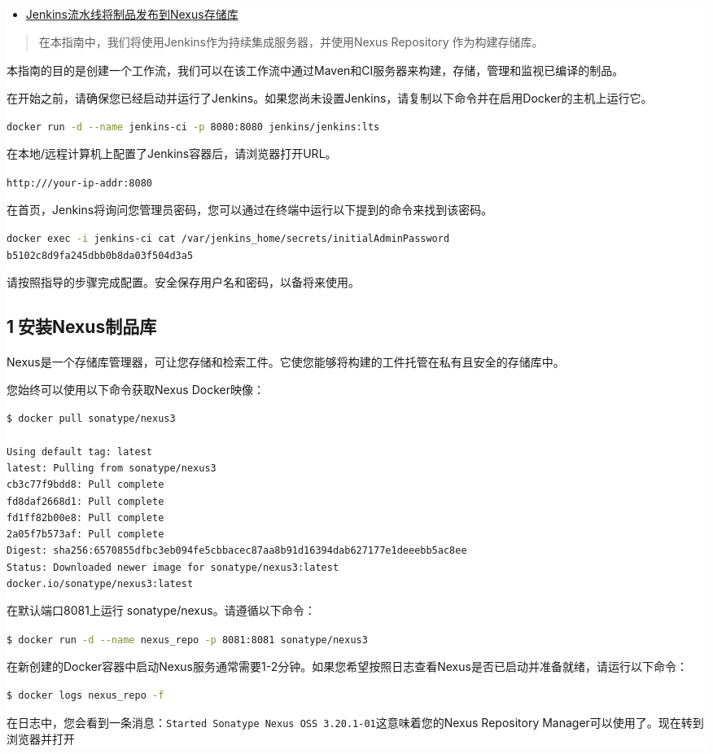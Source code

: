 - [Jenkins流水线将制品发布到Nexus存储库](https://mp.weixin.qq.com/s/tinocD8Aw8w_UFz0kXDI-A)

> 在本指南中，我们将使用Jenkins作为持续集成服务器，并使用Nexus Repository 作为构建存储库。

本指南的目的是创建一个工作流，我们可以在该工作流中通过Maven和CI服务器来构建，存储，管理和监视已编译的制品。

在开始之前，请确保您已经启动并运行了Jenkins。如果您尚未设置Jenkins，请复制以下命令并在启用Docker的主机上运行它。

```bash
docker run -d --name jenkins-ci -p 8080:8080 jenkins/jenkins:lts
```

在本地/远程计算机上配置了Jenkins容器后，请浏览器打开URL。

```bash
http:///your-ip-addr:8080
```

在首页，Jenkins将询问您管理员密码，您可以通过在终端中运行以下提到的命令来找到该密码。

```bash
docker exec -i jenkins-ci cat /var/jenkins_home/secrets/initialAdminPassword
b5102c8d9fa245dbb0b8da03f504d3a5
```

请按照指导的步骤完成配置。安全保存用户名和密码，以备将来使用。

## 1 安装Nexus制品库

Nexus是一个存储库管理器，可让您存储和检索工件。它使您能够将构建的工件托管在私有且安全的存储库中。

您始终可以使用以下命令获取Nexus Docker映像：

```bash
$ docker pull sonatype/nexus3
 
Using default tag: latest
latest: Pulling from sonatype/nexus3
cb3c77f9bdd8: Pull complete 
fd8daf2668d1: Pull complete 
fd1ff82b00e8: Pull complete 
2a05f7b573af: Pull complete 
Digest: sha256:6570855dfbc3eb094fe5cbbacec87aa8b91d16394dab627177e1deeebb5ac8ee
Status: Downloaded newer image for sonatype/nexus3:latest
docker.io/sonatype/nexus3:latest
```

在默认端口8081上运行 sonatype/nexus。请遵循以下命令：

```bash
$ docker run -d --name nexus_repo -p 8081:8081 sonatype/nexus3
```

在新创建的Docker容器中启动Nexus服务通常需要1-2分钟。如果您希望按照日志查看Nexus是否已启动并准备就绪，请运行以下命令：

```bash
$ docker logs nexus_repo -f
```

在日志中，您会看到一条消息：`Started Sonatype Nexus OSS 3.20.1-01`这意味着您的Nexus Repository Manager可以使用了。现在转到浏览器并打开
